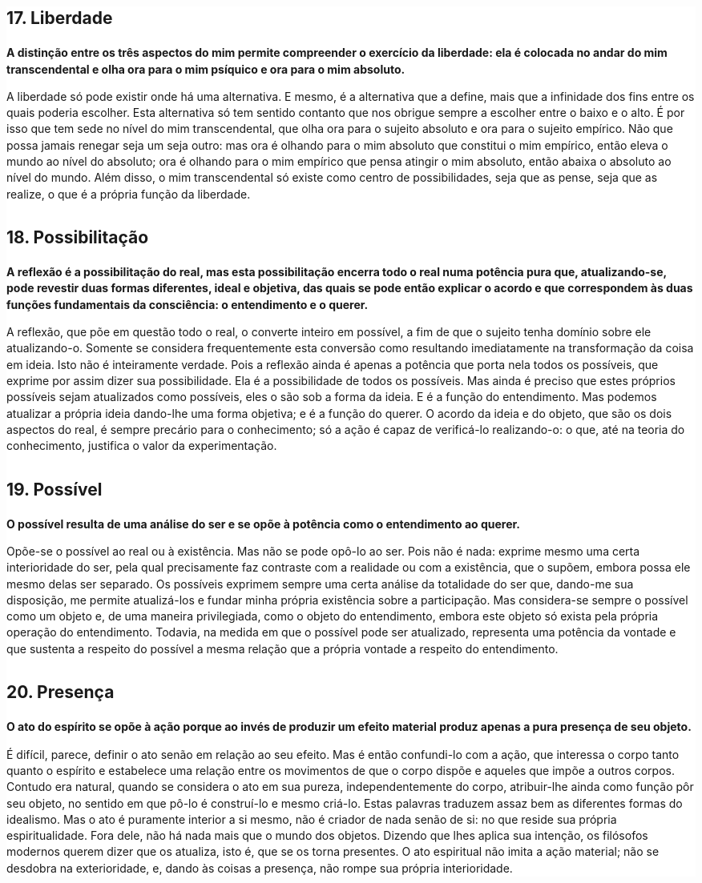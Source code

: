## 17. Liberdade
**A distinção entre os três aspectos do mim permite compreender o exercício da liberdade: ela é colocada no andar do mim transcendental e olha ora para o mim psíquico e ora para o mim absoluto.**

A liberdade só pode existir onde há uma alternativa. E mesmo, é a alternativa que a define, mais que a infinidade dos fins entre os quais poderia escolher. Esta alternativa só tem sentido contanto que nos obrigue sempre a escolher entre o baixo e o alto. É por isso que tem sede no nível do mim transcendental, que olha ora para o sujeito absoluto e ora para o sujeito empírico. Não que possa jamais renegar seja um seja outro: mas ora é olhando para o mim absoluto que constitui o mim empírico, então eleva o mundo ao nível do absoluto; ora é olhando para o mim empírico que pensa atingir o mim absoluto, então abaixa o absoluto ao nível do mundo. Além disso, o mim transcendental só existe como centro de possibilidades, seja que as pense, seja que as realize, o que é a própria função da liberdade.

## 18. Possibilitação
**A reflexão é a possibilitação do real, mas esta possibilitação encerra todo o real numa potência pura que, atualizando-se, pode revestir duas formas diferentes, ideal e objetiva, das quais se pode então explicar o acordo e que correspondem às duas funções fundamentais da consciência: o entendimento e o querer.**

A reflexão, que põe em questão todo o real, o converte inteiro em possível, a fim de que o sujeito tenha domínio sobre ele atualizando-o. Somente se considera frequentemente esta conversão como resultando imediatamente na transformação da coisa em ideia. Isto não é inteiramente verdade. Pois a reflexão ainda é apenas a potência que porta nela todos os possíveis, que exprime por assim dizer sua possibilidade. Ela é a possibilidade de todos os possíveis. Mas ainda é preciso que estes próprios possíveis sejam atualizados como possíveis, eles o são sob a forma da ideia. E é a função do entendimento. Mas podemos atualizar a própria ideia dando-lhe uma forma objetiva; e é a função do querer. O acordo da ideia e do objeto, que são os dois aspectos do real, é sempre precário para o conhecimento; só a ação é capaz de verificá-lo realizando-o: o que, até na teoria do conhecimento, justifica o valor da experimentação.

## 19. Possível
**O possível resulta de uma análise do ser e se opõe à potência como o entendimento ao querer.**

Opõe-se o possível ao real ou à existência. Mas não se pode opô-lo ao ser. Pois não é nada: exprime mesmo uma certa interioridade do ser, pela qual precisamente faz contraste com a realidade ou com a existência, que o supõem, embora possa ele mesmo delas ser separado. Os possíveis exprimem sempre uma certa análise da totalidade do ser que, dando-me sua disposição, me permite atualizá-los e fundar minha própria existência sobre a participação. Mas considera-se sempre o possível como um objeto e, de uma maneira privilegiada, como o objeto do entendimento, embora este objeto só exista pela própria operação do entendimento. Todavia, na medida em que o possível pode ser atualizado, representa uma potência da vontade e que sustenta a respeito do possível a mesma relação que a própria vontade a respeito do entendimento.

## 20. Presença
**O ato do espírito se opõe à ação porque ao invés de produzir um efeito material produz apenas a pura presença de seu objeto.**

É difícil, parece, definir o ato senão em relação ao seu efeito. Mas é então confundi-lo com a ação, que interessa o corpo tanto quanto o espírito e estabelece uma relação entre os movimentos de que o corpo dispõe e aqueles que impõe a outros corpos. Contudo era natural, quando se considera o ato em sua pureza, independentemente do corpo, atribuir-lhe ainda como função pôr seu objeto, no sentido em que pô-lo é construí-lo e mesmo criá-lo. Estas palavras traduzem assaz bem as diferentes formas do idealismo. Mas o ato é puramente interior a si mesmo, não é criador de nada senão de si: no que reside sua própria espiritualidade. Fora dele, não há nada mais que o mundo dos objetos. Dizendo que lhes aplica sua intenção, os filósofos modernos querem dizer que os atualiza, isto é, que se os torna presentes. O ato espiritual não imita a ação material; não se desdobra na exterioridade, e, dando às coisas a presença, não rompe sua própria interioridade.
